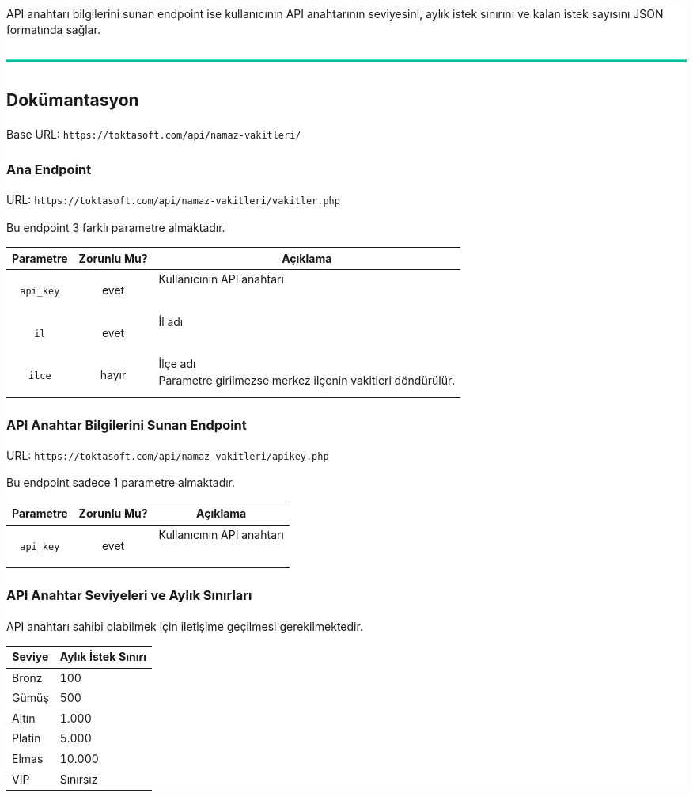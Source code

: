API anahtarı bilgilerini sunan endpoint ise kullanıcının API anahtarının seviyesini,
aylık istek sınırını ve kalan istek sayısını JSON formatında sağlar.


![-----------------------------------------------------](./Readme%20Resources/Line.png)

## Dokümantasyon

Base URL: `https://toktasoft.com/api/namaz-vakitleri/`


### Ana Endpoint

URL: `https://toktasoft.com/api/namaz-vakitleri/vakitler.php`

Bu endpoint 3 farklı parametre almaktadır.

| Parametre                       | Zorunlu Mu?                 | Açıklama                                                                |
| ------------------------------- | --------------------------- | ----------------------------------------------------------------------- |
| <p align="center">`api_key`</p> | <p align="center">evet</p>  | Kullanıcının API anahtarı                                               |
| <p align="center">`il`</p>      | <p align="center">evet</p>  | İl adı                                                                  |
| <p align="center">`ilce`</p>    | <p align="center">hayır</p> | İlçe adı <br> Parametre girilmezse merkez ilçenin vakitleri döndürülür. |


### API Anahtar Bilgilerini Sunan Endpoint

URL: `https://toktasoft.com/api/namaz-vakitleri/apikey.php`

Bu endpoint sadece 1 parametre almaktadır.

| Parametre                       | Zorunlu Mu?                | Açıklama                  |
| ------------------------------- | -------------------------- | ------------------------- |
| <p align="center">`api_key`</p> | <p align="center">evet</p> | Kullanıcının API anahtarı |


### API Anahtar Seviyeleri ve Aylık Sınırları

API anahtarı sahibi olabilmek için iletişime geçilmesi gerekilmektedir. 

| Seviye      | Aylık İstek Sınırı |
| ----------- | ------------------ |
| Bronz       | 100                |
| Gümüş       | 500                |
| Altın       | 1.000              |
| Platin      | 5.000              |
| Elmas       | 10.000             |
| VIP         | Sınırsız           |
